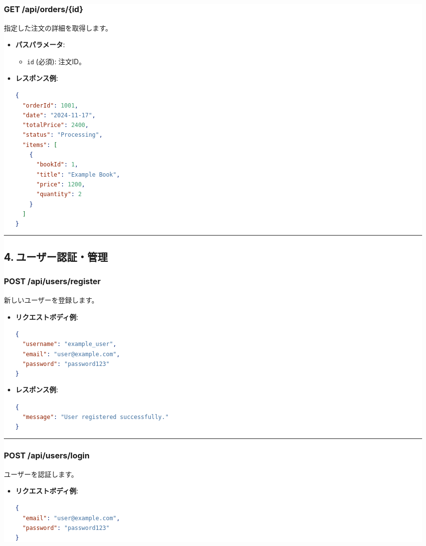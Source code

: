 
### **GET /api/orders/{id}**
指定した注文の詳細を取得します。

- **パスパラメータ**:
  - `id` (必須): 注文ID。

- **レスポンス例**:
  ```json
  {
    "orderId": 1001,
    "date": "2024-11-17",
    "totalPrice": 2400,
    "status": "Processing",
    "items": [
      {
        "bookId": 1,
        "title": "Example Book",
        "price": 1200,
        "quantity": 2
      }
    ]
  }
  ```

---

## **4. ユーザー認証・管理**

### **POST /api/users/register**
新しいユーザーを登録します。

- **リクエストボディ例**:
  ```json
  {
    "username": "example_user",
    "email": "user@example.com",
    "password": "password123"
  }
  ```

- **レスポンス例**:
  ```json
  {
    "message": "User registered successfully."
  }
  ```

---

### **POST /api/users/login**
ユーザーを認証します。

- **リクエストボディ例**:
  ```json
  {
    "email": "user@example.com",
    "password": "password123"
  }
  ```
